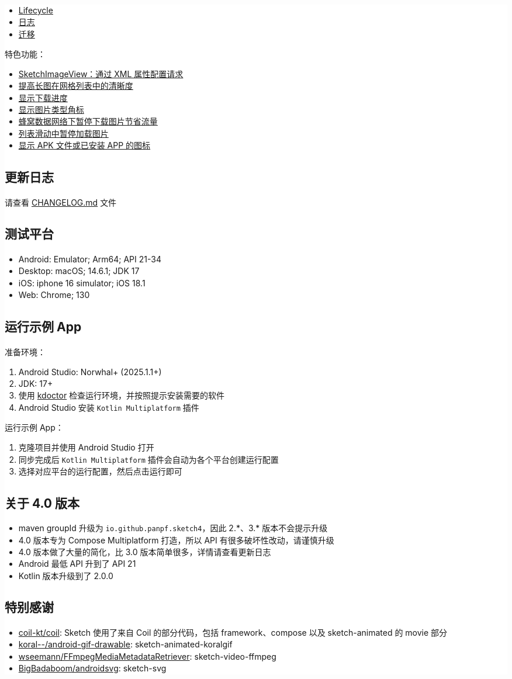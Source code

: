 * [Lifecycle][lifecycle]
* [日志][log]
* [迁移][migrate]

特色功能：

* [SketchImageView：通过 XML 属性配置请求][sketch_image_view]
* [提高长图在网格列表中的清晰度][long_image_grid_thumbnails]
* [显示下载进度][progress_indicator]
* [显示图片类型角标][mime_type_logo]
* [蜂窝数据网络下暂停下载图片节省流量][save_cellular_traffic]
* [列表滑动中暂停加载图片][pause_load_when_scrolling]
* [显示 APK 文件或已安装 APP 的图标][apk_app_icon]

## 更新日志

请查看 [CHANGELOG.md] 文件

## 测试平台

* Android: Emulator; Arm64; API 21-34
* Desktop: macOS; 14.6.1; JDK 17
* iOS: iphone 16 simulator; iOS 18.1
* Web: Chrome; 130

## 运行示例 App

准备环境：

1. Android Studio: Norwhal+ (2025.1.1+)
2. JDK: 17+
3. 使用 [kdoctor] 检查运行环境，并按照提示安装需要的软件
4. Android Studio 安装 `Kotlin Multiplatform` 插件

运行示例 App：

1. 克隆项目并使用 Android Studio 打开
2. 同步完成后 `Kotlin Multiplatform` 插件会自动为各个平台创建运行配置
3. 选择对应平台的运行配置，然后点击运行即可

## 关于 4.0 版本

* maven groupId 升级为 `io.github.panpf.sketch4`，因此 2.\*、3.\* 版本不会提示升级
* 4.0 版本专为 Compose Multiplatform 打造，所以 API 有很多破坏性改动，请谨慎升级
* 4.0 版本做了大量的简化，比 3.0 版本简单很多，详情请查看更新日志
* Android 最低 API 升到了 API 21
* Kotlin 版本升级到了 2.0.0

## 特别感谢

* [coil-kt/coil][coil]: Sketch 使用了来自 Coil 的部分代码，包括 framework、compose 以及
  sketch-animated 的 movie 部分
* [koral--/android-gif-drawable][android-gif-drawable]: sketch-animated-koralgif
* [wseemann/FFmpegMediaMetadataRetriever][FFmpegMediaMetadataRetriever]: sketch-video-ffmpeg
* [BigBadaboom/androidsvg][androidsvg]: sketch-svg


[comment]: <> (header)
[license_image]: https://img.shields.io/badge/License-Apache%202-blue.svg
[logo_image]: docs/images/logo.png
[license_link]: https://www.apache.org/licenses/LICENSE-2.0
[platform_image]: https://img.shields.io/badge/Platform-ComposeMultiplatform-brightgreen.svg
[qq_group_image]: https://img.shields.io/badge/QQ%E4%BA%A4%E6%B5%81%E7%BE%A4-529630740-red.svg
[version_icon]: https://img.shields.io/maven-central/v/io.github.panpf.sketch4/sketch-singleton
[version_link]: https://repo1.maven.org/maven2/io/github/panpf/sketch4/
[comment]: <> (wiki)
[animated_image]: docs/animated_image.zh.md
[apk_app_icon]: docs/apk_app_icon.zh.md
[compose]: docs/compose.zh.md
[decoder]: docs/decoder.zh.md
[download_cache]: docs/download_cache.zh.md
[exif_orientation]: docs/exif_orientation.zh.md
[fetcher]: docs/fetcher.zh.md
[getting_started]: docs/getting_started.zh.md
[register_component]: docs/register_component.zh.md
[http]: docs/http.zh.md
[image_options]: docs/image_options.zh.md
[lifecycle]: docs/lifecycle.zh.md
[listener]: docs/listener.zh.md
[log]: docs/log.zh.md
[long_image_grid_thumbnails]: docs/long_image_grid_thumbnails.zh.md
[memory_cache]: docs/memory_cache.zh.md
[mime_type_logo]: docs/mime_type_logo.zh.md
[pause_load_when_scrolling]: docs/pause_load_when_scrolling.zh.md
[preload]: docs/preload.zh.md
[download]: docs/download_image.zh.md
[progress_indicator]: docs/progress_indicator.zh.md
[request_interceptor]: docs/request_interceptor.zh.md
[decode_interceptor]: docs/decode_interceptor.zh.md
[resize]: docs/resize.zh.md
[result_cache]: docs/result_cache.zh.md
[save_cellular_traffic]: docs/save_cellular_traffic.zh.md
[sketch_image_view]: docs/sketch_image_view.zh.md
[state_image]: docs/state_image.zh.md
[svg]: docs/svg.zh.md
[target]: docs/target.zh.md
[transformation]: docs/transformation.zh.md
[transition]: docs/transition.zh.md
[video_frame]: docs/video_frame.zh.md
[migrate]: docs/migrate.zh.md
[comment]: <> (links)
[androidsvg]: https://github.com/BigBadaboom/androidsvg
[android-gif-drawable]: https://github.com/koral--/android-gif-drawable
[coil]: https://github.com/coil-kt/coil
[FFmpegMediaMetadataRetriever]: https://github.com/wseemann/FFmpegMediaMetadataRetriever
[Kotlin Coroutines]: https://github.com/Kotlin/kotlinx.coroutines/blob/master/kotlinx-coroutines-core/jvm/resources/META-INF/proguard/coroutines.pro
[OkHttp]: https://square.github.io/okhttp/features/r8_proguard/
[Okio]: https://square.github.io/okio/
[compose_compiler_config.conf]: sketch-core/compose_compiler_config.conf
[stability_configuration]: https://developer.android.com/develop/ui/compose/performance/stability/fix#configuration-file
[comment]: <> (footer)
[CHANGELOG.md]: CHANGELOG.zh.md
[kdoctor]: https://github.com/Kotlin/kdoctor